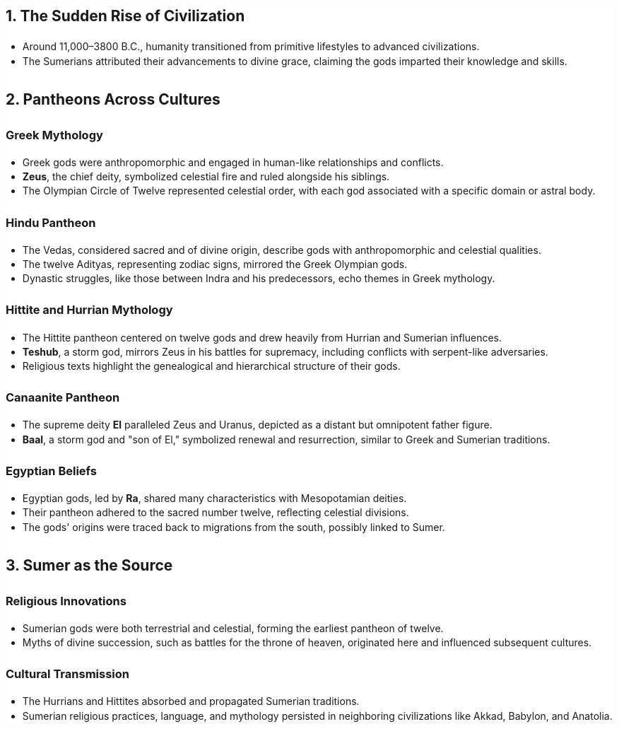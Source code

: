 ## **1. The Sudden Rise of Civilization**
- Around 11,000–3800 B.C., humanity transitioned from primitive lifestyles to advanced civilizations.
- The Sumerians attributed their advancements to divine grace, claiming the gods imparted their knowledge and skills.

## **2. Pantheons Across Cultures**
### **Greek Mythology**
- Greek gods were anthropomorphic and engaged in human-like relationships and conflicts.
- **Zeus**, the chief deity, symbolized celestial fire and ruled alongside his siblings.
- The Olympian Circle of Twelve represented celestial order, with each god associated with a specific domain or astral body.

### **Hindu Pantheon**
- The Vedas, considered sacred and of divine origin, describe gods with anthropomorphic and celestial qualities.
- The twelve Adityas, representing zodiac signs, mirrored the Greek Olympian gods.
- Dynastic struggles, like those between Indra and his predecessors, echo themes in Greek mythology.

### **Hittite and Hurrian Mythology**
- The Hittite pantheon centered on twelve gods and drew heavily from Hurrian and Sumerian influences.
- **Teshub**, a storm god, mirrors Zeus in his battles for supremacy, including conflicts with serpent-like adversaries.
- Religious texts highlight the genealogical and hierarchical structure of their gods.

### **Canaanite Pantheon**
- The supreme deity **El** paralleled Zeus and Uranus, depicted as a distant but omnipotent father figure.
- **Baal**, a storm god and "son of El," symbolized renewal and resurrection, similar to Greek and Sumerian traditions.

### **Egyptian Beliefs**
- Egyptian gods, led by **Ra**, shared many characteristics with Mesopotamian deities.
- Their pantheon adhered to the sacred number twelve, reflecting celestial divisions.
- The gods' origins were traced back to migrations from the south, possibly linked to Sumer.

## **3. Sumer as the Source**
### **Religious Innovations**
- Sumerian gods were both terrestrial and celestial, forming the earliest pantheon of twelve.
- Myths of divine succession, such as battles for the throne of heaven, originated here and influenced subsequent cultures.

### **Cultural Transmission**
- The Hurrians and Hittites absorbed and propagated Sumerian traditions.
- Sumerian religious practices, language, and mythology persisted in neighboring civilizations like Akkad, Babylon, and Anatolia.
